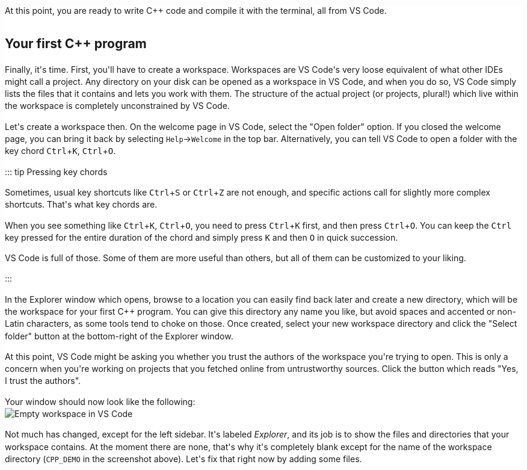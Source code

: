 At this point, you are ready to write C++ code and compile it with the terminal, all from VS Code.

## Your first C++ program

Finally, it's time. First, you'll have to create a workspace. Workspaces are VS Code's very loose equivalent of what
other IDEs might call a project. Any directory on your disk can be opened as a workspace in VS Code, and when you do so,
VS Code simply lists the files that it contains and lets you work with them. The structure of the actual project (or
projects, plural!) which live within the workspace is completely unconstrained by VS Code.

Let's create a workspace then. On the welcome page in VS Code, select the "Open folder" option. If you closed the
welcome page, you can bring it back by selecting `Help`→`Welcome` in the top bar. Alternatively, you can tell VS Code to
open a folder with the key chord <kbd>Ctrl</kbd>+<kbd>K</kbd>, <kbd>Ctrl</kbd>+<kbd>O</kbd>.

::: tip Pressing key chords

Sometimes, usual key shortcuts like <kbd>Ctrl</kbd>+<kbd>S</kbd> or <kbd>Ctrl</kbd>+<kbd>Z</kbd> are not enough, and
specific actions call for slightly more complex shortcuts. That's what key chords are.

When you see something like <kbd>Ctrl</kbd>+<kbd>K</kbd>, <kbd>Ctrl</kbd>+<kbd>O</kbd>, you need to press
<kbd>Ctrl</kbd>+<kbd>K</kbd> first, and then press <kbd>Ctrl</kbd>+<kbd>O</kbd>. You can keep the <kbd>Ctrl</kbd> key
pressed for the entire duration of the chord and simply press <kbd>K</kbd> and then <kbd>O</kbd> in quick succession.

VS Code is full of those. Some of them are more useful than others, but all of them can be customized to your liking.

:::

In the Explorer window which opens, browse to a location you can easily find back later and create a new directory,
which will be the workspace for your first C++ program. You can give this directory any name you like, but avoid spaces
and accented or non-Latin characters, as some tools tend to choke on those. Once created, select your new workspace
directory and click the "Select folder" button at the bottom-right of the Explorer window.

At this point, VS Code might be asking you whether you trust the authors of the workspace you're trying to open. This is
only a concern when you're working on projects that you fetched online from untrustworthy sources. Click the button
which reads "Yes, I trust the authors".

Your window should now look like the following:  
![Empty workspace in VS Code](/assets/vscode-empty-workspace.png)

Not much has changed, except for the left sidebar. It's labeled _Explorer_, and its job is to show the files and
directories that your workspace contains. At the moment there are none, that's why it's completely blank except for the
name of the workspace directory (`CPP_DEMO` in the screenshot above). Let's fix that right now by adding some files.

